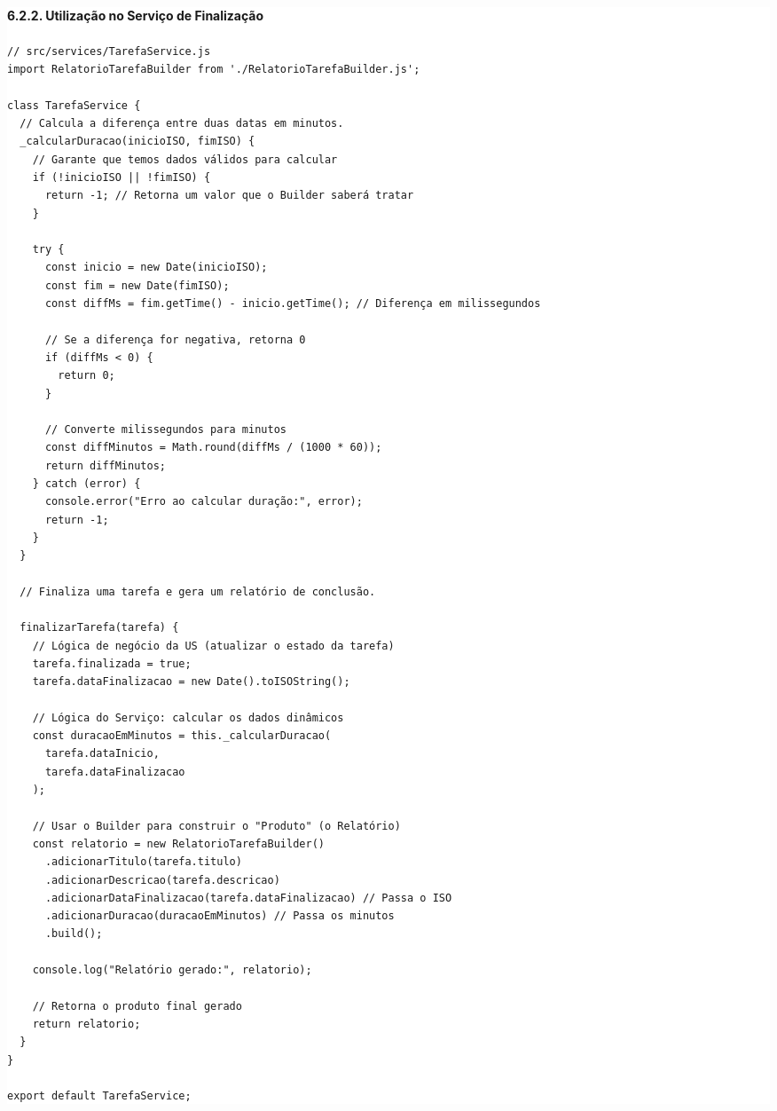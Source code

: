 #### 6.2.2. Utilização no Serviço de Finalização
```
// src/services/TarefaService.js
import RelatorioTarefaBuilder from './RelatorioTarefaBuilder.js';

class TarefaService {
  // Calcula a diferença entre duas datas em minutos.
  _calcularDuracao(inicioISO, fimISO) {
    // Garante que temos dados válidos para calcular
    if (!inicioISO || !fimISO) {
      return -1; // Retorna um valor que o Builder saberá tratar
    }
    
    try {
      const inicio = new Date(inicioISO);
      const fim = new Date(fimISO);
      const diffMs = fim.getTime() - inicio.getTime(); // Diferença em milissegundos
      
      // Se a diferença for negativa, retorna 0
      if (diffMs < 0) {
        return 0;
      }

      // Converte milissegundos para minutos
      const diffMinutos = Math.round(diffMs / (1000 * 60));
      return diffMinutos;
    } catch (error) {
      console.error("Erro ao calcular duração:", error);
      return -1;
    }
  }

  // Finaliza uma tarefa e gera um relatório de conclusão.

  finalizarTarefa(tarefa) {
    // Lógica de negócio da US (atualizar o estado da tarefa)
    tarefa.finalizada = true;
    tarefa.dataFinalizacao = new Date().toISOString();

    // Lógica do Serviço: calcular os dados dinâmicos
    const duracaoEmMinutos = this._calcularDuracao(
      tarefa.dataInicio, 
      tarefa.dataFinalizacao
    );

    // Usar o Builder para construir o "Produto" (o Relatório)
    const relatorio = new RelatorioTarefaBuilder()
      .adicionarTitulo(tarefa.titulo)
      .adicionarDescricao(tarefa.descricao)
      .adicionarDataFinalizacao(tarefa.dataFinalizacao) // Passa o ISO
      .adicionarDuracao(duracaoEmMinutos) // Passa os minutos
      .build();

    console.log("Relatório gerado:", relatorio);

    // Retorna o produto final gerado
    return relatorio;
  }
}

export default TarefaService;

```
